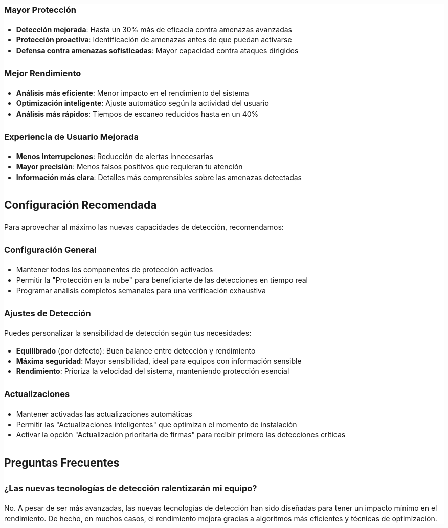 ### Mayor Protección

- **Detección mejorada**: Hasta un 30% más de eficacia contra amenazas avanzadas
- **Protección proactiva**: Identificación de amenazas antes de que puedan activarse
- **Defensa contra amenazas sofisticadas**: Mayor capacidad contra ataques dirigidos

### Mejor Rendimiento

- **Análisis más eficiente**: Menor impacto en el rendimiento del sistema
- **Optimización inteligente**: Ajuste automático según la actividad del usuario
- **Análisis más rápidos**: Tiempos de escaneo reducidos hasta en un 40%

### Experiencia de Usuario Mejorada

- **Menos interrupciones**: Reducción de alertas innecesarias
- **Mayor precisión**: Menos falsos positivos que requieran tu atención
- **Información más clara**: Detalles más comprensibles sobre las amenazas detectadas

## Configuración Recomendada

Para aprovechar al máximo las nuevas capacidades de detección, recomendamos:

### Configuración General

- Mantener todos los componentes de protección activados
- Permitir la "Protección en la nube" para beneficiarte de las detecciones en tiempo real
- Programar análisis completos semanales para una verificación exhaustiva

### Ajustes de Detección

Puedes personalizar la sensibilidad de detección según tus necesidades:

- **Equilibrado** (por defecto): Buen balance entre detección y rendimiento
- **Máxima seguridad**: Mayor sensibilidad, ideal para equipos con información sensible
- **Rendimiento**: Prioriza la velocidad del sistema, manteniendo protección esencial

### Actualizaciones

- Mantener activadas las actualizaciones automáticas
- Permitir las "Actualizaciones inteligentes" que optimizan el momento de instalación
- Activar la opción "Actualización prioritaria de firmas" para recibir primero las detecciones críticas

## Preguntas Frecuentes

### ¿Las nuevas tecnologías de detección ralentizarán mi equipo?

No. A pesar de ser más avanzadas, las nuevas tecnologías de detección han sido diseñadas para tener un impacto mínimo en el rendimiento. De hecho, en muchos casos, el rendimiento mejora gracias a algoritmos más eficientes y técnicas de optimización.
